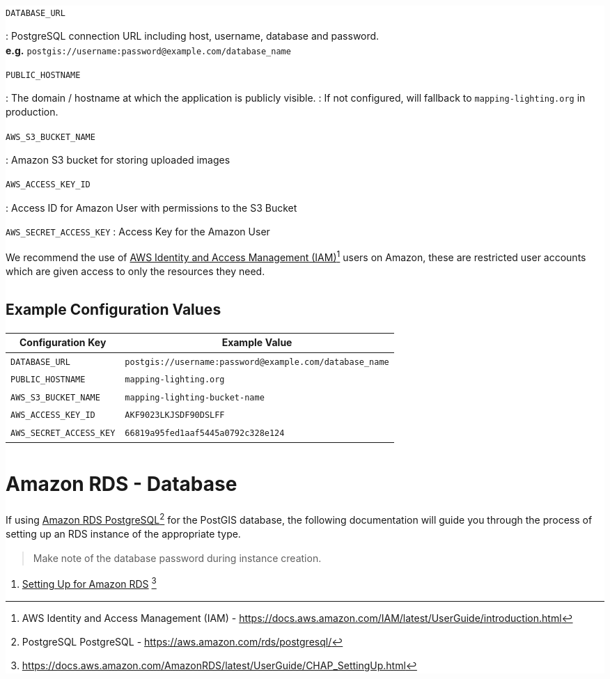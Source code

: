 `DATABASE_URL`

  : PostgreSQL connection URL including host, username, database and password. \
    **e.g.** `postgis://username:password@example.com/database_name`

`PUBLIC_HOSTNAME`

  : The domain / hostname at which the application is publicly visible.
  : If not configured, will fallback to `mapping-lighting.org` in production.

`AWS_S3_BUCKET_NAME`

  : Amazon S3 bucket for storing uploaded images

  

`AWS_ACCESS_KEY_ID`

  : Access ID for Amazon User with permissions to the S3 Bucket
  


`AWS_SECRET_ACCESS_KEY` 
  : Access Key for the Amazon User                                           
  

We recommend the use of [AWS Identity and Access Management (IAM)](https://docs.aws.amazon.com/IAM/latest/UserGuide/introduction.html)[^iam] users on Amazon, these are restricted user accounts which are given access to only the resources they need.

[^iam]: AWS Identity and Access Management (IAM) - <https://docs.aws.amazon.com/IAM/latest/UserGuide/introduction.html>


## Example Configuration Values

| Configuration Key       | Example Value                                           |
|-------------------------|---------------------------------------------------------|
| `DATABASE_URL`          | `postgis://username:password@example.com/database_name` |
| `PUBLIC_HOSTNAME`       | `mapping-lighting.org`                                  |
| `AWS_S3_BUCKET_NAME`    | `mapping-lighting-bucket-name`                          |
| `AWS_ACCESS_KEY_ID`     | `AKF9023LKJSDF90DSLFF`                                  |
| `AWS_SECRET_ACCESS_KEY` | `66819a95fed1aaf5445a0792c328e124`                      |






# Amazon RDS - Database

If using [Amazon RDS PostgreSQL](https://aws.amazon.com/rds/postgresql/)[^aws_rds] for the PostGIS database, the following documentation will guide you through the process of setting up an RDS instance of the appropriate type.

> Make note of the database password during instance creation.

1. [Setting Up for Amazon RDS](https://docs.aws.amazon.com/AmazonRDS/latest/UserGuide/CHAP_SettingUp.html) [^aws_gs_rds]


[^aws_rds]: PostgreSQL PostgreSQL - https://aws.amazon.com/rds/postgresql/
[^aws_gs_postgres]: https://docs.aws.amazon.com/AmazonRDS/latest/UserGuide/CHAP_GettingStarted.CreatingConnecting.PostgreSQL.html
[^aws_gs_rds]: https://docs.aws.amazon.com/AmazonRDS/latest/UserGuide/CHAP_SettingUp.html
[^aws_iam_guide]: Amazon Identity Access Management Guide - https://docs.aws.amazon.com/IAM/latest/UserGuide/introduction.html
[^gswr]: Getting Started with Ruby - <https://devcenter.heroku.com/articles/getting-started-with-ruby#introduction>
[^gswh_config]: Getting Started with Ruby - Define Config Vars - <https://devcenter.heroku.com/articles/getting-started-with-ruby#define-config-vars>
